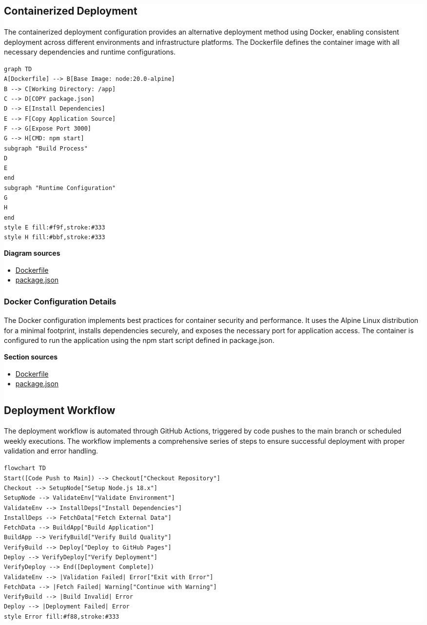 ## Containerized Deployment

The containerized deployment configuration provides an alternative deployment method using Docker, enabling consistent deployment across different environments and infrastructure platforms. The Dockerfile defines the container image with all necessary dependencies and runtime configurations.

```mermaid
graph TD
A[Dockerfile] --> B[Base Image: node:20.0-alpine]
B --> C[Working Directory: /app]
C --> D[COPY package.json]
D --> E[Install Dependencies]
E --> F[Copy Application Source]
F --> G[Expose Port 3000]
G --> H[CMD: npm start]
subgraph "Build Process"
D
E
end
subgraph "Runtime Configuration"
G
H
end
style E fill:#f9f,stroke:#333
style H fill:#bbf,stroke:#333
```

**Diagram sources**
- [Dockerfile](file://Dockerfile#L1-L30)
- [package.json](file://package.json#L1-L78)

### Docker Configuration Details

The Docker configuration implements best practices for container security and performance. It uses the Alpine Linux distribution for a minimal footprint, installs dependencies securely, and exposes the necessary port for application access. The container is configured to run the application using the npm start script defined in package.json.

**Section sources**
- [Dockerfile](file://Dockerfile#L1-L30)
- [package.json](file://package.json#L50-L53)

## Deployment Workflow

The deployment workflow is automated through GitHub Actions, triggered by code pushes to the main branch or scheduled weekly executions. The workflow implements a comprehensive series of steps to ensure successful deployment with proper validation and error handling.

```mermaid
flowchart TD
Start([Code Push to Main]) --> Checkout["Checkout Repository"]
Checkout --> SetupNode["Setup Node.js 18.x"]
SetupNode --> ValidateEnv["Validate Environment"]
ValidateEnv --> InstallDeps["Install Dependencies"]
InstallDeps --> FetchData["Fetch External Data"]
FetchData --> BuildApp["Build Application"]
BuildApp --> VerifyBuild["Verify Build Quality"]
VerifyBuild --> Deploy["Deploy to GitHub Pages"]
Deploy --> VerifyDeploy["Verify Deployment"]
VerifyDeploy --> End([Deployment Complete])
ValidateEnv --> |Validation Failed| Error["Exit with Error"]
FetchData --> |Fetch Failed| Warning["Continue with Warning"]
VerifyBuild --> |Build Invalid| Error
Deploy --> |Deployment Failed| Error
style Error fill:#f88,stroke:#333
```